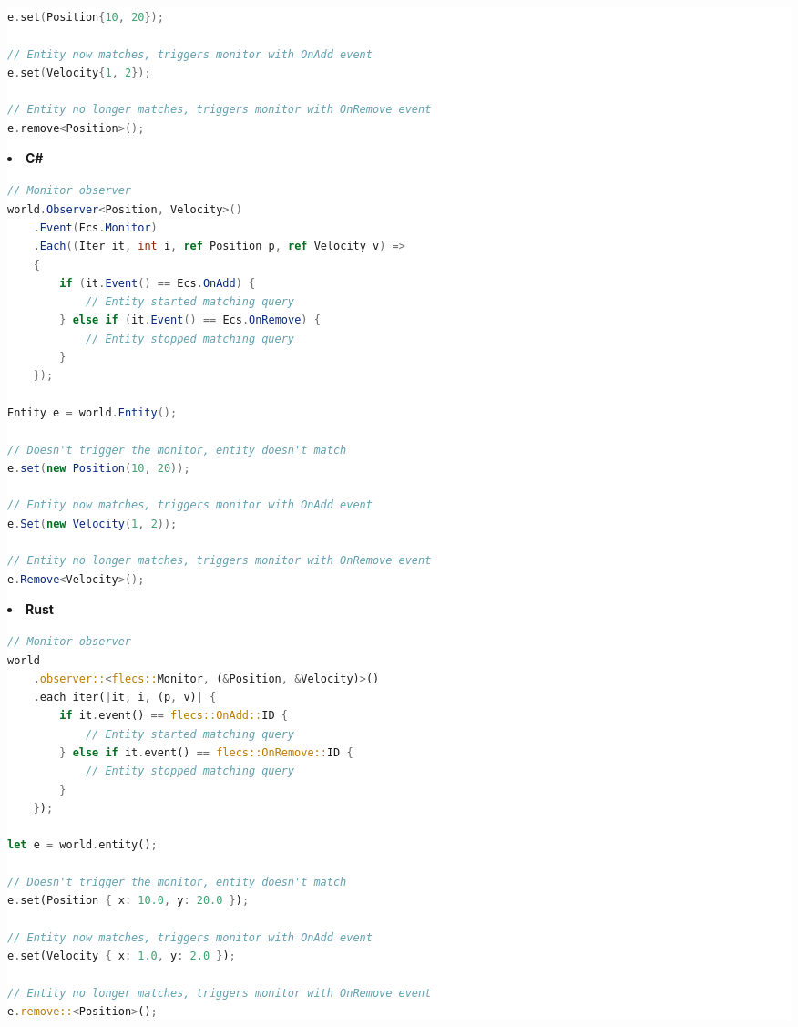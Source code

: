 ```cpp
e.set(Position{10, 20});

// Entity now matches, triggers monitor with OnAdd event
e.set(Velocity{1, 2});

// Entity no longer matches, triggers monitor with OnRemove event
e.remove<Position>();
```

</li>
<li><b class="tab-title">C#</b>

```cs
// Monitor observer
world.Observer<Position, Velocity>()
    .Event(Ecs.Monitor)
    .Each((Iter it, int i, ref Position p, ref Velocity v) =>
    {
        if (it.Event() == Ecs.OnAdd) {
            // Entity started matching query
        } else if (it.Event() == Ecs.OnRemove) {
            // Entity stopped matching query
        }
    });

Entity e = world.Entity();

// Doesn't trigger the monitor, entity doesn't match
e.set(new Position(10, 20));

// Entity now matches, triggers monitor with OnAdd event
e.Set(new Velocity(1, 2));

// Entity no longer matches, triggers monitor with OnRemove event
e.Remove<Velocity>();
```

</li>
<li><b class="tab-title">Rust</b>

```rust
// Monitor observer
world
    .observer::<flecs::Monitor, (&Position, &Velocity)>()
    .each_iter(|it, i, (p, v)| {
        if it.event() == flecs::OnAdd::ID {
            // Entity started matching query
        } else if it.event() == flecs::OnRemove::ID {
            // Entity stopped matching query
        }
    });

let e = world.entity();

// Doesn't trigger the monitor, entity doesn't match
e.set(Position { x: 10.0, y: 20.0 });

// Entity now matches, triggers monitor with OnAdd event
e.set(Velocity { x: 1.0, y: 2.0 });

// Entity no longer matches, triggers monitor with OnRemove event
e.remove::<Position>();
```
